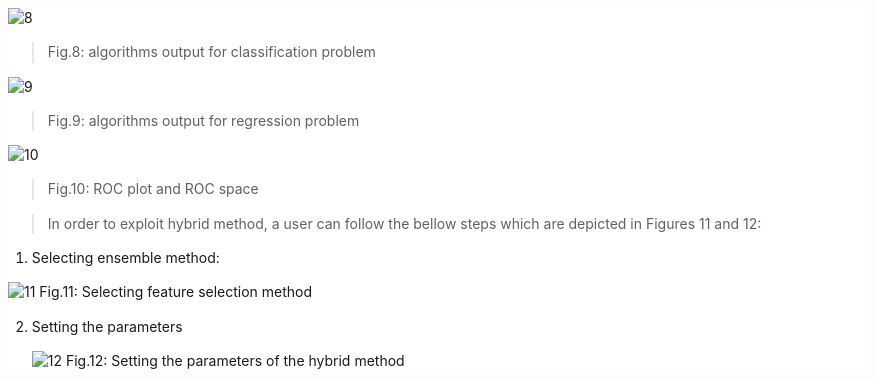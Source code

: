 
![8](https://user-images.githubusercontent.com/42937478/51424446-d57feb80-1be2-11e9-93e8-de34adc13481.jpg)
>   Fig.8: algorithms output for classification problem


![9](https://user-images.githubusercontent.com/42937478/51424450-f2b4ba00-1be2-11e9-9d71-b606865b7146.jpg)
>   Fig.9: algorithms output for regression problem

![10](https://user-images.githubusercontent.com/42937478/51424452-07914d80-1be3-11e9-9b14-ec08994037c7.jpg)
>   Fig.10: ROC plot and ROC space

>   In order to exploit hybrid method, a user can follow the bellow steps which
>   are depicted in Figures 11 and 12:

1.  Selecting ensemble method:

   ![11](https://user-images.githubusercontent.com/42937478/51424457-360f2880-1be3-11e9-9e4b-d68c2902227c.jpg)
    Fig.11: Selecting feature selection method

2.  Setting the parameters

    ![12](https://user-images.githubusercontent.com/42937478/51424460-52ab6080-1be3-11e9-9a3d-e008663e694a.jpg)
    Fig.12: Setting the parameters of the hybrid method
